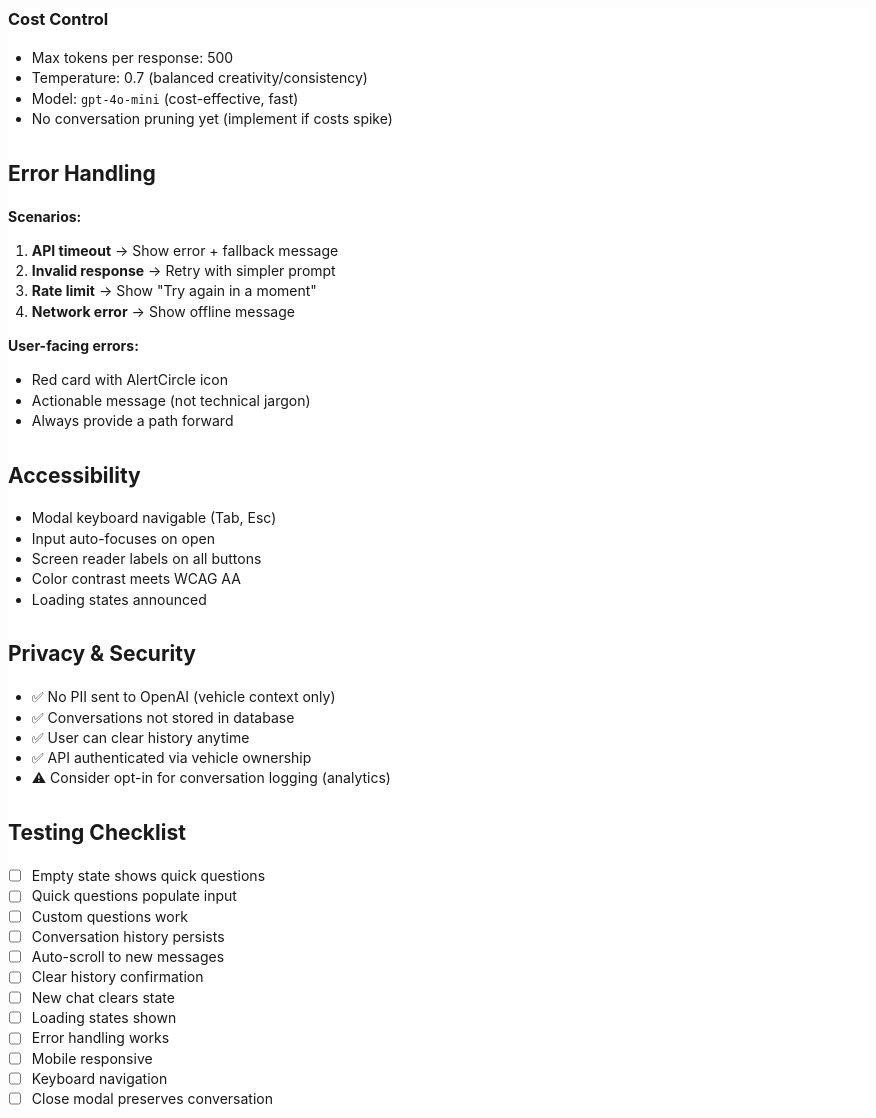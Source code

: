 ### Cost Control
- Max tokens per response: 500
- Temperature: 0.7 (balanced creativity/consistency)
- Model: `gpt-4o-mini` (cost-effective, fast)
- No conversation pruning yet (implement if costs spike)

## Error Handling

**Scenarios:**
1. **API timeout** → Show error + fallback message
2. **Invalid response** → Retry with simpler prompt
3. **Rate limit** → Show "Try again in a moment"
4. **Network error** → Show offline message

**User-facing errors:**
- Red card with AlertCircle icon
- Actionable message (not technical jargon)
- Always provide a path forward

## Accessibility

- Modal keyboard navigable (Tab, Esc)
- Input auto-focuses on open
- Screen reader labels on all buttons
- Color contrast meets WCAG AA
- Loading states announced

## Privacy & Security

- ✅ No PII sent to OpenAI (vehicle context only)
- ✅ Conversations not stored in database
- ✅ User can clear history anytime
- ✅ API authenticated via vehicle ownership
- ⚠️ Consider opt-in for conversation logging (analytics)

## Testing Checklist

- [ ] Empty state shows quick questions
- [ ] Quick questions populate input
- [ ] Custom questions work
- [ ] Conversation history persists
- [ ] Auto-scroll to new messages
- [ ] Clear history confirmation
- [ ] New chat clears state
- [ ] Loading states shown
- [ ] Error handling works
- [ ] Mobile responsive
- [ ] Keyboard navigation
- [ ] Close modal preserves conversation

